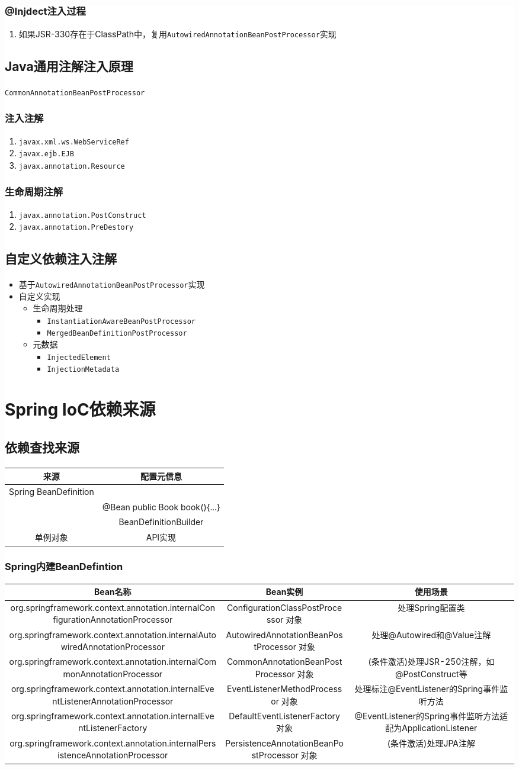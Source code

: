 ### @Injdect注入过程
1. 如果JSR-330存在于ClassPath中，复用`AutowiredAnnotationBeanPostProcessor`实现

## Java通用注解注入原理
`CommonAnnotationBeanPostProcessor`
### 注入注解
1. `javax.xml.ws.WebServiceRef`
2. `javax.ejb.EJB`
3. `javax.annotation.Resource`

### 生命周期注解
1. `javax.annotation.PostConstruct`
2. `javax.annotation.PreDestory`

## 自定义依赖注入注解
* 基于`AutowiredAnnotationBeanPostProcessor`实现
* 自定义实现
  * 生命周期处理
    * `InstantiationAwareBeanPostProcessor`
    * `MergedBeanDefinitionPostProcessor`
  * 元数据
    * `InjectedElement`
    * `InjectionMetadata`

# Spring IoC依赖来源
## 依赖查找来源
|来源|配置元信息|
|:--:|:--:|
|Spring BeanDefinition|<bean id="book" class="....">|
||@Bean public Book book(){...}|
||BeanDefinitionBuilder|
|单例对象|API实现|

### Spring内建BeanDefintion
|Bean名称|Bean实例|使用场景|
|:--:|:--:|:--:|
|org.springframework.context.annotation.internalConfigurationAnnotationProcessor|ConfigurationClassPostProcessor 对象|处理Spring配置类|
|org.springframework.context.annotation.internalAutowiredAnnotationProcessor|AutowiredAnnotationBeanPostProcessor 对象|处理@Autowired和@Value注解|
|org.springframework.context.annotation.internalCommonAnnotationProcessor|CommonAnnotationBeanPostProcessor 对象|(条件激活)处理JSR-250注解，如@PostConstruct等|
|org.springframework.context.annotation.internalEventListenerAnnotationProcessor|EventListenerMethodProcessor 对象|处理标注@EventListener的Spring事件监听方法|
|org.springframework.context.annotation.internalEventListenerFactory|DefaultEventListenerFactory 对象|@EventListener的Spring事件监听方法适配为ApplicationListener|
|org.springframework.context.annotation.internalPersistenceAnnotationProcessor|PersistenceAnnotationBeanPostProcessor 对象|(条件激活)处理JPA注解|
